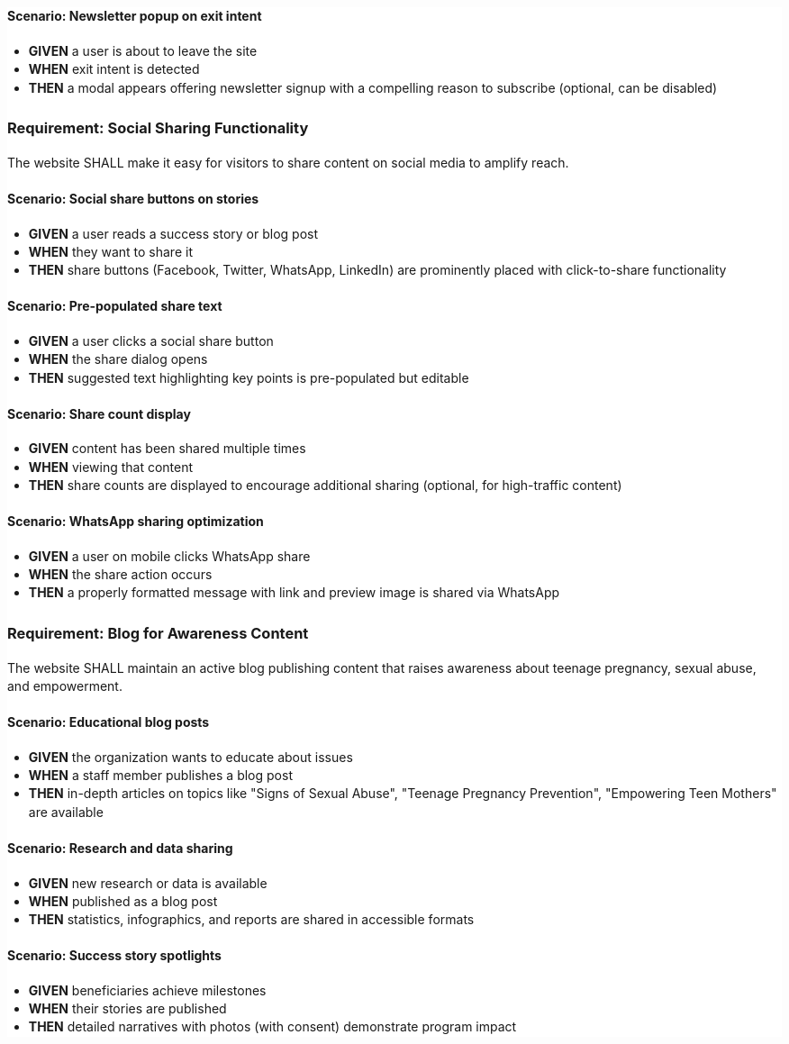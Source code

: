 #### Scenario: Newsletter popup on exit intent
- **GIVEN** a user is about to leave the site
- **WHEN** exit intent is detected
- **THEN** a modal appears offering newsletter signup with a compelling reason to subscribe (optional, can be disabled)

### Requirement: Social Sharing Functionality
The website SHALL make it easy for visitors to share content on social media to amplify reach.

#### Scenario: Social share buttons on stories
- **GIVEN** a user reads a success story or blog post
- **WHEN** they want to share it
- **THEN** share buttons (Facebook, Twitter, WhatsApp, LinkedIn) are prominently placed with click-to-share functionality

#### Scenario: Pre-populated share text
- **GIVEN** a user clicks a social share button
- **WHEN** the share dialog opens
- **THEN** suggested text highlighting key points is pre-populated but editable

#### Scenario: Share count display
- **GIVEN** content has been shared multiple times
- **WHEN** viewing that content
- **THEN** share counts are displayed to encourage additional sharing (optional, for high-traffic content)

#### Scenario: WhatsApp sharing optimization
- **GIVEN** a user on mobile clicks WhatsApp share
- **WHEN** the share action occurs
- **THEN** a properly formatted message with link and preview image is shared via WhatsApp

### Requirement: Blog for Awareness Content
The website SHALL maintain an active blog publishing content that raises awareness about teenage pregnancy, sexual abuse, and empowerment.

#### Scenario: Educational blog posts
- **GIVEN** the organization wants to educate about issues
- **WHEN** a staff member publishes a blog post
- **THEN** in-depth articles on topics like "Signs of Sexual Abuse", "Teenage Pregnancy Prevention", "Empowering Teen Mothers" are available

#### Scenario: Research and data sharing
- **GIVEN** new research or data is available
- **WHEN** published as a blog post
- **THEN** statistics, infographics, and reports are shared in accessible formats

#### Scenario: Success story spotlights
- **GIVEN** beneficiaries achieve milestones
- **WHEN** their stories are published
- **THEN** detailed narratives with photos (with consent) demonstrate program impact
